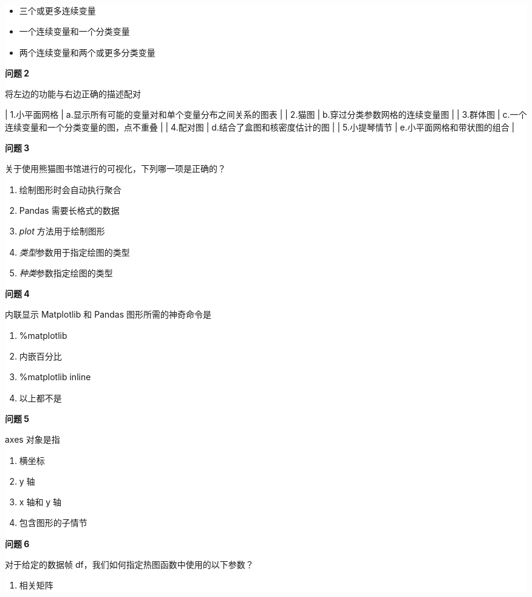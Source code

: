 *   三个或更多连续变量

*   一个连续变量和一个分类变量

*   两个连续变量和两个或更多分类变量

**问题 2**

将左边的功能与右边正确的描述配对

<colgroup><col class="tcol1 align-left"> <col class="tcol2 align-left"></colgroup> 
| 1.小平面网格 | a.显示所有可能的变量对和单个变量分布之间关系的图表 |
| 2.猫图 | b.穿过分类参数网格的连续变量图 |
| 3.群体图 | c.一个连续变量和一个分类变量的图，点不重叠 |
| 4.配对图 | d.结合了盒图和核密度估计的图 |
| 5.小提琴情节 | e.小平面网格和带状图的组合 |

**问题 3**

关于使用熊猫图书馆进行的可视化，下列哪一项是正确的？

1.  绘制图形时会自动执行聚合

2.  Pandas 需要长格式的数据

3.  *plot* 方法用于绘制图形

4.  *类型*参数用于指定绘图的类型

5.  *种类*参数指定绘图的类型

**问题 4**

内联显示 Matplotlib 和 Pandas 图形所需的神奇命令是

1.  %matplotlib

2.  内嵌百分比

3.  %matplotlib inline

4.  以上都不是

**问题 5**

axes 对象是指

1.  横坐标

2.  y 轴

3.  x 轴和 y 轴

4.  包含图形的子情节

**问题 6**

对于给定的数据帧 df，我们如何指定热图函数中使用的以下参数？

1.  相关矩阵
